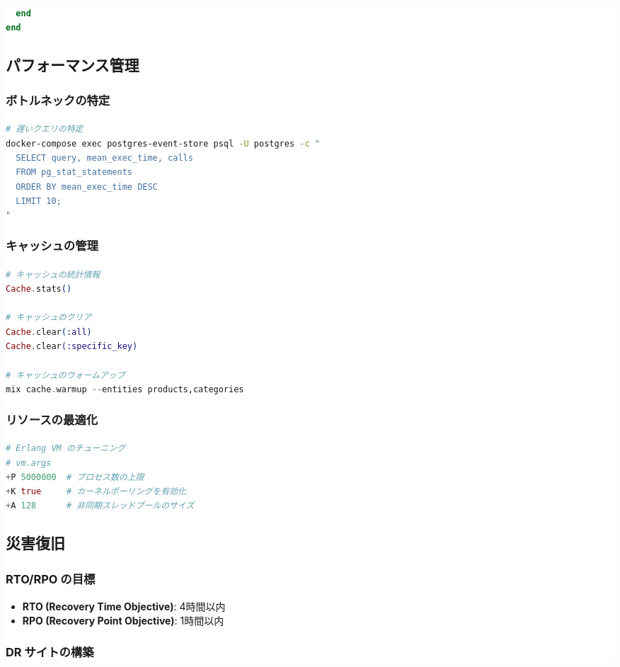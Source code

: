 ```elixir
  end
end
```

## パフォーマンス管理

### ボトルネックの特定

```bash
# 遅いクエリの特定
docker-compose exec postgres-event-store psql -U postgres -c "
  SELECT query, mean_exec_time, calls 
  FROM pg_stat_statements 
  ORDER BY mean_exec_time DESC 
  LIMIT 10;
"
```

### キャッシュの管理

```elixir
# キャッシュの統計情報
Cache.stats()

# キャッシュのクリア
Cache.clear(:all)
Cache.clear(:specific_key)

# キャッシュのウォームアップ
mix cache.warmup --entities products,categories
```

### リソースの最適化

```elixir
# Erlang VM のチューニング
# vm.args
+P 5000000  # プロセス数の上限
+K true     # カーネルポーリングを有効化
+A 128      # 非同期スレッドプールのサイズ
```

## 災害復旧

### RTO/RPO の目標

- **RTO (Recovery Time Objective)**: 4時間以内
- **RPO (Recovery Point Objective)**: 1時間以内

### DR サイトの構築
